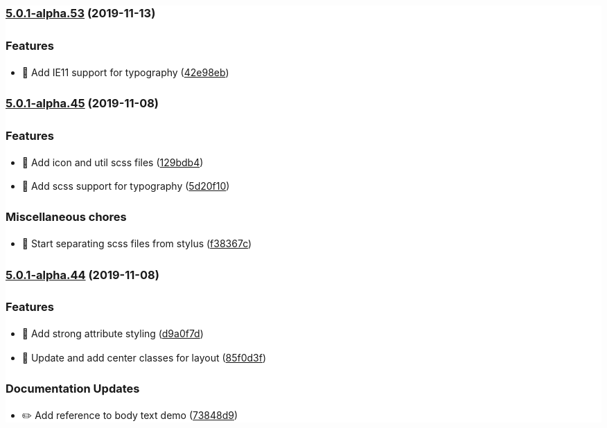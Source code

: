 ### [5.0.1-alpha.53](https://dev.azure.com/if-it/If%20Design%20Hub/_git/ids-core/branchCompare?baseVersion=GTv5.0.1-alpha.52&targetVersion=GTv5.0.1-alpha.53&_a=commits) (2019-11-13)

### Features

* 🎸 Add IE11 support for
  typography ([42e98eb](https://dev.azure.com/if-it/If%20Design%20Hub/_git/ids-core/commit/42e98eb0656dfdfc157d94cfea56897a59bfac1b?refName=refs%2Fheads%2Fmaster))

### [5.0.1-alpha.45](https://dev.azure.com/if-it/If%20Design%20Hub/_git/ids-core/branchCompare?baseVersion=GTv5.0.1-alpha.44&targetVersion=GTv5.0.1-alpha.45&_a=commits) (2019-11-08)

### Features

* 🎸 Add icon and util scss
  files ([129bdb4](https://dev.azure.com/if-it/If%20Design%20Hub/_git/ids-core/commit/129bdb4c2d167eaa315e2f92bbe90e5dd8bea099?refName=refs%2Fheads%2Fmaster))

* 🎸 Add scss support for
  typography ([5d20f10](https://dev.azure.com/if-it/If%20Design%20Hub/_git/ids-core/commit/5d20f10eaa1e87409c5cd272b34abbbc5c63f007?refName=refs%2Fheads%2Fmaster))

### Miscellaneous chores

* 🤖 Start separating scss files from
  stylus ([f38367c](https://dev.azure.com/if-it/If%20Design%20Hub/_git/ids-core/commit/f38367c6e62d5eebe3430c0a0e0cd710d7318e7e?refName=refs%2Fheads%2Fmaster))

### [5.0.1-alpha.44](https://dev.azure.com/if-it/If%20Design%20Hub/_git/ids-core/branchCompare?baseVersion=GTv5.0.1-alpha.43&targetVersion=GTv5.0.1-alpha.44&_a=commits) (2019-11-08)

### Features

* 🎸 Add strong attribute
  styling ([d9a0f7d](https://dev.azure.com/if-it/If%20Design%20Hub/_git/ids-core/commit/d9a0f7dc9496cb69e07bb98534b51035944e76d9?refName=refs%2Fheads%2Fmaster))

* 🎸 Update and add center classes for
  layout ([85f0d3f](https://dev.azure.com/if-it/If%20Design%20Hub/_git/ids-core/commit/85f0d3f4906359cbd3db9da09536528a51c35dea?refName=refs%2Fheads%2Fmaster))

### Documentation Updates

* ✏️ Add reference to body text
  demo ([73848d9](https://dev.azure.com/if-it/If%20Design%20Hub/_git/ids-core/commit/73848d91c46d6ab88ae96c764f1939d554affb79?refName=refs%2Fheads%2Fmaster))
